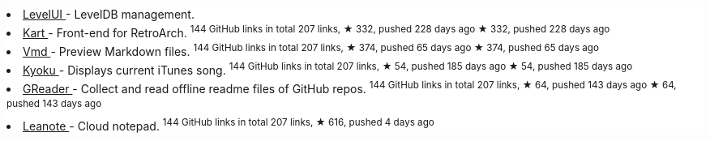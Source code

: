  </li>
 <li>
  <a href="https://github.com/hij1nx/levelui">
   LevelUI
  </a>
  - LevelDB management.
 </li>
 <li>
  <a href="https://github.com/maddox/kart">
   Kart
  </a>
  - Front-end for RetroArch.
  <sup>
   144 GitHub links in total 207 links, ★ 332, pushed 228 days ago
  </sup>
  <sup>
   &#9733 332, pushed 228 days ago
  </sup>
 </li>
 <li>
  <a href="https://github.com/yoshuawuyts/vmd">
   Vmd
  </a>
  - Preview Markdown files.
  <sup>
   144 GitHub links in total 207 links, ★ 374, pushed 65 days ago
  </sup>
  <sup>
   &#9733 374, pushed 65 days ago
  </sup>
 </li>
 <li>
  <a href="https://github.com/cheeaun/kyoku">
   Kyoku
  </a>
  - Displays current iTunes song.
  <sup>
   144 GitHub links in total 207 links, ★ 54, pushed 185 days ago
  </sup>
  <sup>
   &#9733 54, pushed 185 days ago
  </sup>
 </li>
 <li>
  <a href="https://github.com/Nekle/greader">
   GReader
  </a>
  - Collect and read offline readme files of GitHub repos.
  <sup>
   144 GitHub links in total 207 links, ★ 64, pushed 143 days ago
  </sup>
  <sup>
   &#9733 64, pushed 143 days ago
  </sup>
 </li>
 <li>
  <a href="https://github.com/leanote/desktop-app">
   Leanote
  </a>
  - Cloud notepad.
  <sup>
   144 GitHub links in total 207 links, ★ 616, pushed 4 days ago
  </sup>
  <sup>